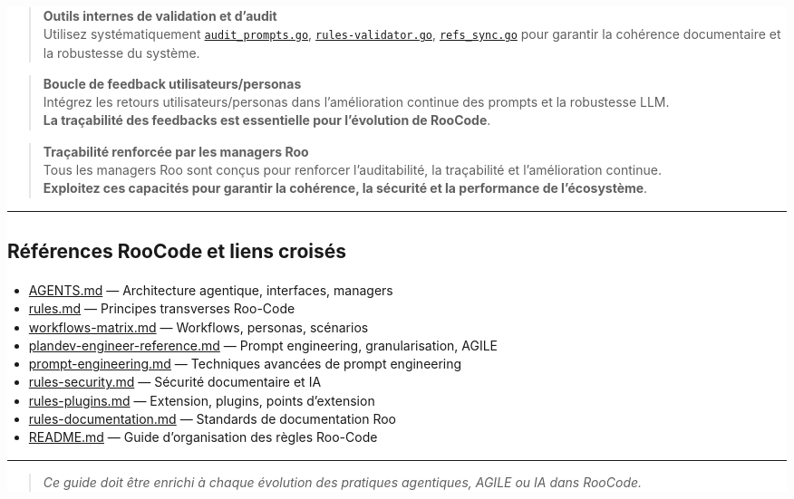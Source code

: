 > **Outils internes de validation et d’audit**  
> Utilisez systématiquement [`audit_prompts.go`](cmd/audit_orchestration/), [`rules-validator.go`](cmd/ecosystem_validation/), [`refs_sync.go`](cmd/ecosystem-validation/) pour garantir la cohérence documentaire et la robustesse du système.

> **Boucle de feedback utilisateurs/personas**  
> Intégrez les retours utilisateurs/personas dans l’amélioration continue des prompts et la robustesse LLM.  
> **La traçabilité des feedbacks est essentielle pour l’évolution de RooCode**.

> **Traçabilité renforcée par les managers Roo**  
> Tous les managers Roo sont conçus pour renforcer l’auditabilité, la traçabilité et l’amélioration continue.  
> **Exploitez ces capacités pour garantir la cohérence, la sécurité et la performance de l’écosystème**.

---

## Références RooCode et liens croisés

- [AGENTS.md](AGENTS.md:1) — Architecture agentique, interfaces, managers
- [rules.md](.roo/rules/rules.md:1) — Principes transverses Roo-Code
- [workflows-matrix.md](.roo/rules/workflows-matrix.md:1) — Workflows, personas, scénarios
- [plandev-engineer-reference.md](.roo/rules/rules-plandev-engineer/plandev-engineer-reference.md:1) — Prompt engineering, granularisation, AGILE
- [prompt-engineering.md](.github/docs/vsix/roo-code/prompts/prompt-engineering.md:1) — Techniques avancées de prompt engineering
- [rules-security.md](.roo/rules/rules-security.md:1) — Sécurité documentaire et IA
- [rules-plugins.md](.roo/rules/rules-plugins.md:1) — Extension, plugins, points d’extension
- [rules-documentation.md](.roo/rules/rules-documentation.md:1) — Standards de documentation Roo
- [README.md](.roo/rules/README.md:1) — Guide d’organisation des règles Roo-Code

---

> _Ce guide doit être enrichi à chaque évolution des pratiques agentiques, AGILE ou IA dans RooCode._